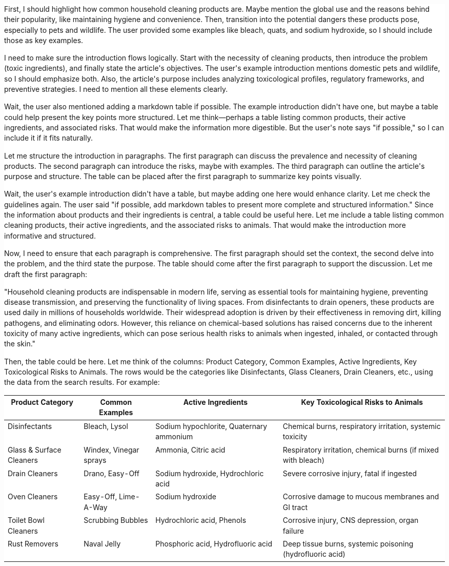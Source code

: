 First, I should highlight how common household cleaning products are. Maybe mention the global use and the reasons behind their popularity, like maintaining hygiene and convenience. Then, transition into the potential dangers these products pose, especially to pets and wildlife. The user provided some examples like bleach, quats, and sodium hydroxide, so I should include those as key examples.

I need to make sure the introduction flows logically. Start with the necessity of cleaning products, then introduce the problem (toxic ingredients), and finally state the article's objectives. The user's example introduction mentions domestic pets and wildlife, so I should emphasize both. Also, the article's purpose includes analyzing toxicological profiles, regulatory frameworks, and preventive strategies. I need to mention all these elements clearly.

Wait, the user also mentioned adding a markdown table if possible. The example introduction didn't have one, but maybe a table could help present the key points more structured. Let me think—perhaps a table listing common products, their active ingredients, and associated risks. That would make the information more digestible. But the user's note says "if possible," so I can include it if it fits naturally.

Let me structure the introduction in paragraphs. The first paragraph can discuss the prevalence and necessity of cleaning products. The second paragraph can introduce the risks, maybe with examples. The third paragraph can outline the article's purpose and structure. The table can be placed after the first paragraph to summarize key points visually.

Wait, the user's example introduction didn't have a table, but maybe adding one here would enhance clarity. Let me check the guidelines again. The user said "if possible, add markdown tables to present more complete and structured information." Since the information about products and their ingredients is central, a table could be useful here. Let me include a table listing common cleaning products, their active ingredients, and the associated risks to animals. That would make the introduction more informative and structured.

Now, I need to ensure that each paragraph is comprehensive. The first paragraph should set the context, the second delve into the problem, and the third state the purpose. The table should come after the first paragraph to support the discussion. Let me draft the first paragraph:

"Household cleaning products are indispensable in modern life, serving as essential tools for maintaining hygiene, preventing disease transmission, and preserving the functionality of living spaces. From disinfectants to drain openers, these products are used daily in millions of households worldwide. Their widespread adoption is driven by their effectiveness in removing dirt, killing pathogens, and eliminating odors. However, this reliance on chemical-based solutions has raised concerns due to the inherent toxicity of many active ingredients, which can pose serious health risks to animals when ingested, inhaled, or contacted through the skin."

Then, the table could be here. Let me think of the columns: Product Category, Common Examples, Active Ingredients, Key Toxicological Risks to Animals. The rows would be the categories like Disinfectants, Glass Cleaners, Drain Cleaners, etc., using the data from the search results. For example:

| Product Category       | Common Examples          | Active Ingredients                          | Key Toxicological Risks to Animals                          |
|------------------------|--------------------------|---------------------------------------------|------------------------------------------------------------|
| Disinfectants          | Bleach, Lysol             | Sodium hypochlorite, Quaternary ammonium    | Chemical burns, respiratory irritation, systemic toxicity   |
| Glass & Surface Cleaners | Windex, Vinegar sprays   | Ammonia, Citric acid                        | Respiratory irritation, chemical burns (if mixed with bleach)|
| Drain Cleaners         | Drano, Easy-Off           | Sodium hydroxide, Hydrochloric acid         | Severe corrosive injury, fatal if ingested                  |
| Oven Cleaners          | Easy-Off, Lime-A-Way      | Sodium hydroxide                            | Corrosive damage to mucous membranes and GI tract           |
| Toilet Bowl Cleaners   | Scrubbing Bubbles         | Hydrochloric acid, Phenols                  | Corrosive injury, CNS depression, organ failure             |
| Rust Removers          | Naval Jelly               | Phosphoric acid, Hydrofluoric acid          | Deep tissue burns, systemic poisoning (hydrofluoric acid)    |
